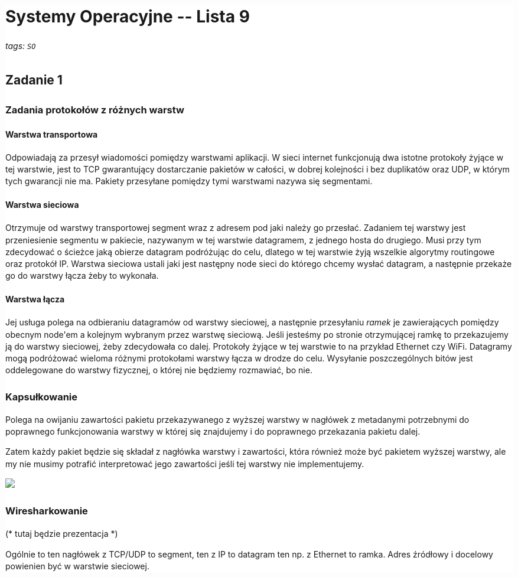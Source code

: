 # Systemy Operacyjne -- Lista 9
###### tags: `SO`

## Zadanie 1

### Zadania protokołów z różnych warstw

#### Warstwa transportowa

Odpowiadają za przesył wiadomości pomiędzy warstwami aplikacji. W sieci internet funkcjonują dwa istotne protokoły żyjące w tej warstwie, jest to TCP gwarantujący dostarczanie pakietów w całości, w dobrej kolejności i bez duplikatów oraz UDP, w którym tych gwarancji nie ma. Pakiety przesyłane pomiędzy tymi warstwami nazywa się segmentami.

#### Warstwa sieciowa

Otrzymuje od warstwy transportowej segment wraz z adresem pod jaki należy go przesłać. Zadaniem tej warstwy jest przeniesienie segmentu w pakiecie, nazywanym w tej warstwie datagramem, z jednego hosta do drugiego. Musi przy tym zdecydować o ścieżce jaką obierze datagram podróżując do celu, dlatego w tej warstwie żyją wszelkie algorytmy routingowe oraz protokół IP. Warstwa sieciowa ustali jaki jest następny node sieci do którego chcemy wysłać datagram, a następnie przekaże go do warstwy łącza żeby to wykonała.

#### Warstwa łącza

Jej usługa polega na odbieraniu datagramów od warstwy sieciowej, a następnie przesyłaniu *ramek* je zawierających pomiędzy obecnym node'em a kolejnym wybranym przez warstwę sieciową. Jeśli jesteśmy po stronie otrzymującej ramkę to przekazujemy ją do warstwy sieciowej, żeby zdecydowała co dalej. Protokoły żyjące w tej warstwie to na przykład Ethernet czy WiFi. Datagramy mogą podróżować wieloma różnymi protokołami warstwy łącza w drodze do celu. Wysyłanie poszczególnych bitów jest oddelegowane do warstwy fizycznej, o której nie będziemy rozmawiać, bo nie.

### Kapsułkowanie

Polega na owijaniu zawartości pakietu przekazywanego z wyższej warstwy w nagłówek z metadanymi potrzebnymi do poprawnego funkcjonowania warstwy w której się znajdujemy i do poprawnego przekazania pakietu dalej. 

Zatem każdy pakiet będzie się składał z nagłówka warstwy i zawartości, która również może być pakietem wyższej warstwy, ale my nie musimy potrafić interpretować jego zawartości jeśli tej warstwy nie implementujemy.

![](https://i.imgur.com/JfLFxBQ.png)

### Wiresharkowanie

(* tutaj będzie prezentacja *)

Ogólnie to ten nagłówek z TCP/UDP to segment, ten z IP to datagram ten np. z Ethernet to ramka. Adres źródłowy i docelowy powienien być w warstwie sieciowej.
